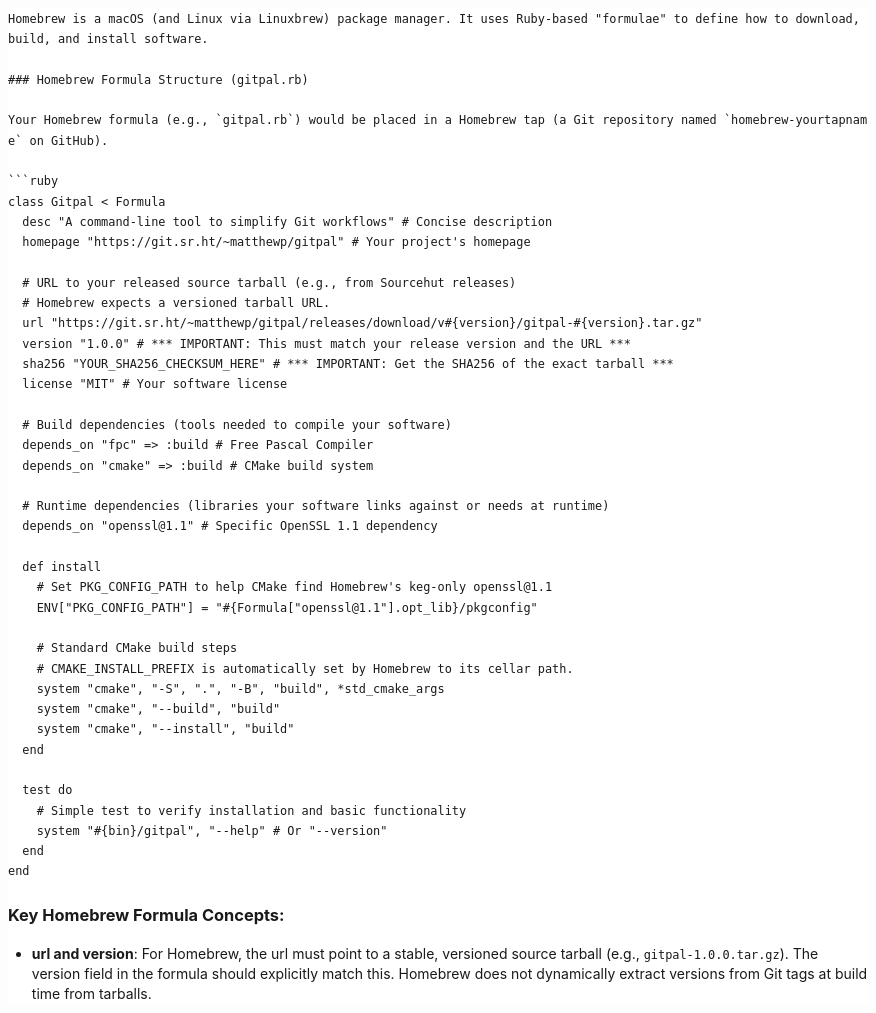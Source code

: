 ```
Homebrew is a macOS (and Linux via Linuxbrew) package manager. It uses Ruby-based "formulae" to define how to download, build, and install software.

### Homebrew Formula Structure (gitpal.rb)

Your Homebrew formula (e.g., `gitpal.rb`) would be placed in a Homebrew tap (a Git repository named `homebrew-yourtapname` on GitHub).

```ruby
class Gitpal < Formula
  desc "A command-line tool to simplify Git workflows" # Concise description
  homepage "https://git.sr.ht/~matthewp/gitpal" # Your project's homepage

  # URL to your released source tarball (e.g., from Sourcehut releases)
  # Homebrew expects a versioned tarball URL.
  url "https://git.sr.ht/~matthewp/gitpal/releases/download/v#{version}/gitpal-#{version}.tar.gz"
  version "1.0.0" # *** IMPORTANT: This must match your release version and the URL ***
  sha256 "YOUR_SHA256_CHECKSUM_HERE" # *** IMPORTANT: Get the SHA256 of the exact tarball ***
  license "MIT" # Your software license

  # Build dependencies (tools needed to compile your software)
  depends_on "fpc" => :build # Free Pascal Compiler
  depends_on "cmake" => :build # CMake build system

  # Runtime dependencies (libraries your software links against or needs at runtime)
  depends_on "openssl@1.1" # Specific OpenSSL 1.1 dependency

  def install
    # Set PKG_CONFIG_PATH to help CMake find Homebrew's keg-only openssl@1.1
    ENV["PKG_CONFIG_PATH"] = "#{Formula["openssl@1.1"].opt_lib}/pkgconfig"

    # Standard CMake build steps
    # CMAKE_INSTALL_PREFIX is automatically set by Homebrew to its cellar path.
    system "cmake", "-S", ".", "-B", "build", *std_cmake_args
    system "cmake", "--build", "build"
    system "cmake", "--install", "build"
  end

  test do
    # Simple test to verify installation and basic functionality
    system "#{bin}/gitpal", "--help" # Or "--version"
  end
end
```

### Key Homebrew Formula Concepts:

- **url and version**: For Homebrew, the url must point to a stable, versioned source tarball (e.g., `gitpal-1.0.0.tar.gz`). The version field in the formula should explicitly match this. Homebrew does not dynamically extract versions from Git tags at build time from tarballs.
